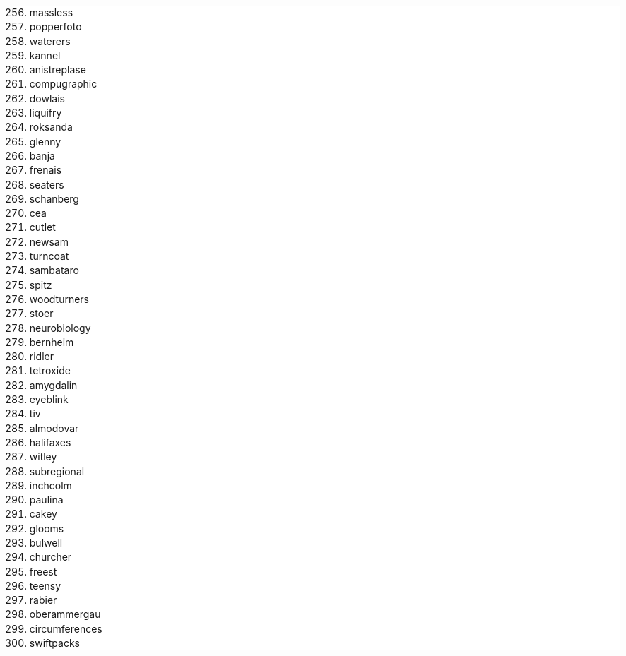 256. massless
257. popperfoto
258. waterers
259. kannel
260. anistreplase
261. compugraphic
262. dowlais
263. liquifry
264. roksanda
265. glenny
266. banja
267. frenais
268. seaters
269. schanberg
270. cea
271. cutlet
272. newsam
273. turncoat
274. sambataro
275. spitz
276. woodturners
277. stoer
278. neurobiology
279. bernheim
280. ridler
281. tetroxide
282. amygdalin
283. eyeblink
284. tiv
285. almodovar
286. halifaxes
287. witley
288. subregional
289. inchcolm
290. paulina
291. cakey
292. glooms
293. bulwell
294. churcher
295. freest
296. teensy
297. rabier
298. oberammergau
299. circumferences
300. swiftpacks
